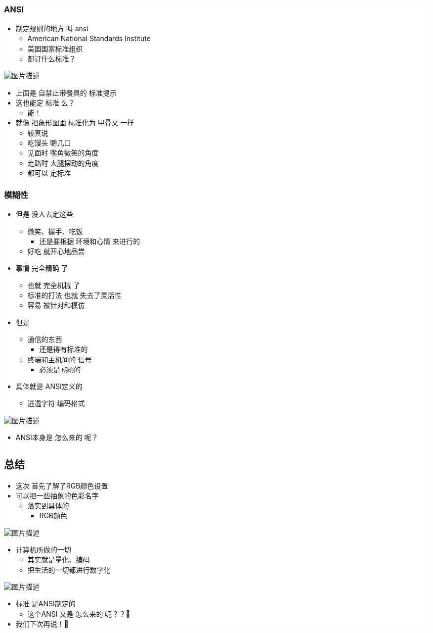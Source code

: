 ### ANSI

- 制定规则的地方 叫 ansi
	-  American National Standards Institute
	- 美国国家标准组织
	- 都订什么标准？

![图片描述](https://doc.shiyanlou.com/courses/uid1190679-20210930-1632975681122)

- 上面是 自禁止带餐具的 标准提示
- 这也能定 标准 么？
	- 能！
- 就像 把象形图画 标准化为 甲骨文 一样
	- 较真说
	- 吃馒头 嚼几口
	- 见面时 嘴角微笑的角度
	- 走路时 大腿摆动的角度
	- 都可以 定标准

### 模糊性

- 但是 没人去定这些
	- 微笑、握手、吃饭
		- 还是要根据 环境和心情 来进行的
	- 好吃 就开心地品尝

- 事情 完全精确 了
	- 也就 完全机械 了
	- 标准的打法 也就 失去了灵活性
	- 容易 被针对和模仿

- 但是
	- 通信的东西
		- 还是得有标准的
	- 终端和主机间的 信号
		- 必须是 `明确`的
- 具体就是 ANSI定义的
	- 逃逸字符 编码格式

![图片描述](https://doc.shiyanlou.com/courses/uid1190679-20221129-1669728499908)

- ANSI本身是 怎么来的 呢？

## 总结

- 这次 首先了解了RGB颜色设置
- 可以把一些抽象的色彩名字
	- 落实到具体的
		- RGB颜色

![图片描述](https://doc.shiyanlou.com/courses/uid1190679-20230202-1675308756083)

- 计算机所做的一切
	- 其实就是量化、编码
	- 把生活的一切都进行数字化

![图片描述](https://doc.shiyanlou.com/courses/uid1190679-20230202-1675309330197)

- 标准 是ANSI制定的
	- 这个ANSI 又是 怎么来的 呢？？🤔
- 我们下次再说！👋
